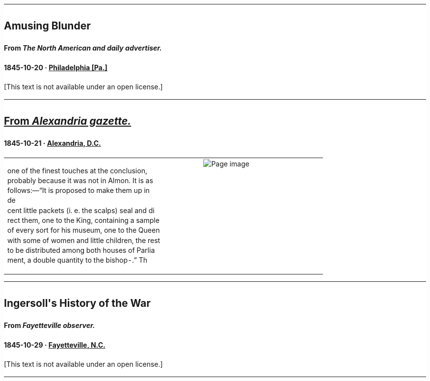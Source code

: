 </td>
</tr></table>

---

## Amusing Blunder

#### From _The North American and daily advertiser._

#### 1845-10-20 &middot; [Philadelphia [Pa.]](http://dbpedia.org/resource/Philadelphia)

[This text is not available under an open license.]

---

## [From _Alexandria gazette._](https://chroniclingamerica.loc.gov/lccn/sn85025007/1845-10-21/ed-1/seq-4)

#### 1845-10-21 &middot; [Alexandria, D.C.](http://dbpedia.org/resource/Alexandria%2C_Virginia)

<table style="width: 100%;"><tr><td style="width: 50%">

  
one of the finest touches at the conclusion,  
probably because it was not in Almon. It is as  
follows:—“It is proposed to make them up in de­  
cent little packets (i. e. the scalps) seal and di­  
rect them, one to the King, containing a sample  
of every sort for his museum, one to the Queen  
with some of women and little children, the rest  
to be distributed among both houses of Parlia  
ment, a double quantity to the bishop-.” Th
</td><td style="width: 50%; max-height: 75%; margin: auto; display: block;">
<img alt="Page image" src="https://chroniclingamerica.loc.gov/iiif/2/vi_bees_ver01%2Fdata%2Fsn85025007%2F00414215774%2F1845102101%2F0058.jp2/pct:6.859349,30.830865,15.028539,4.439357/!600,600/0/default.jpg"/>
</td>
</tr></table>

---

## Ingersoll's History of the War

#### From _Fayetteville observer._

#### 1845-10-29 &middot; [Fayetteville, N.C.](http://dbpedia.org/resource/Fayetteville%2C_North_Carolina)

[This text is not available under an open license.]

---
